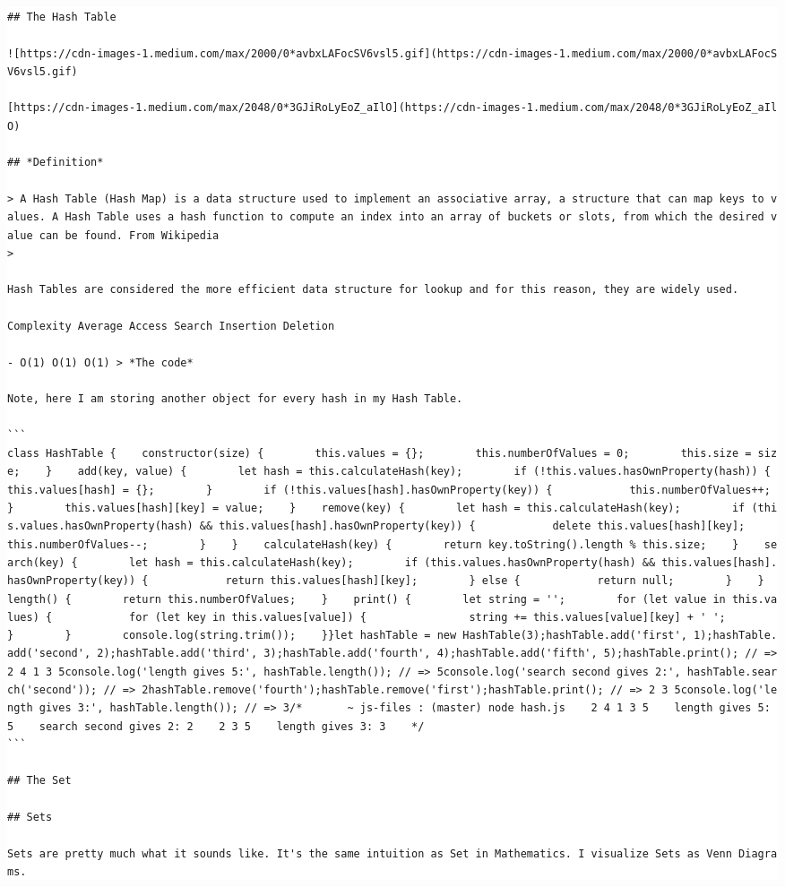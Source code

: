     ## The Hash Table
    
    ![https://cdn-images-1.medium.com/max/2000/0*avbxLAFocSV6vsl5.gif](https://cdn-images-1.medium.com/max/2000/0*avbxLAFocSV6vsl5.gif)
    
    [https://cdn-images-1.medium.com/max/2048/0*3GJiRoLyEoZ_aIlO](https://cdn-images-1.medium.com/max/2048/0*3GJiRoLyEoZ_aIlO)
    
    ## *Definition*
    
    > A Hash Table (Hash Map) is a data structure used to implement an associative array, a structure that can map keys to values. A Hash Table uses a hash function to compute an index into an array of buckets or slots, from which the desired value can be found. From Wikipedia
    > 
    
    Hash Tables are considered the more efficient data structure for lookup and for this reason, they are widely used.
    
    Complexity Average Access Search Insertion Deletion
    
    - O(1) O(1) O(1) > *The code*
    
    Note, here I am storing another object for every hash in my Hash Table.
    
    ```
    class HashTable {    constructor(size) {        this.values = {};        this.numberOfValues = 0;        this.size = size;    }    add(key, value) {        let hash = this.calculateHash(key);        if (!this.values.hasOwnProperty(hash)) {            this.values[hash] = {};        }        if (!this.values[hash].hasOwnProperty(key)) {            this.numberOfValues++;        }        this.values[hash][key] = value;    }    remove(key) {        let hash = this.calculateHash(key);        if (this.values.hasOwnProperty(hash) && this.values[hash].hasOwnProperty(key)) {            delete this.values[hash][key];            this.numberOfValues--;        }    }    calculateHash(key) {        return key.toString().length % this.size;    }    search(key) {        let hash = this.calculateHash(key);        if (this.values.hasOwnProperty(hash) && this.values[hash].hasOwnProperty(key)) {            return this.values[hash][key];        } else {            return null;        }    }    length() {        return this.numberOfValues;    }    print() {        let string = '';        for (let value in this.values) {            for (let key in this.values[value]) {                string += this.values[value][key] + ' ';            }        }        console.log(string.trim());    }}let hashTable = new HashTable(3);hashTable.add('first', 1);hashTable.add('second', 2);hashTable.add('third', 3);hashTable.add('fourth', 4);hashTable.add('fifth', 5);hashTable.print(); // => 2 4 1 3 5console.log('length gives 5:', hashTable.length()); // => 5console.log('search second gives 2:', hashTable.search('second')); // => 2hashTable.remove('fourth');hashTable.remove('first');hashTable.print(); // => 2 3 5console.log('length gives 3:', hashTable.length()); // => 3/*       ~ js-files : (master) node hash.js    2 4 1 3 5    length gives 5: 5    search second gives 2: 2    2 3 5    length gives 3: 3    */
    ```
    
    ## The Set
    
    ## Sets
    
    Sets are pretty much what it sounds like. It's the same intuition as Set in Mathematics. I visualize Sets as Venn Diagrams.
    